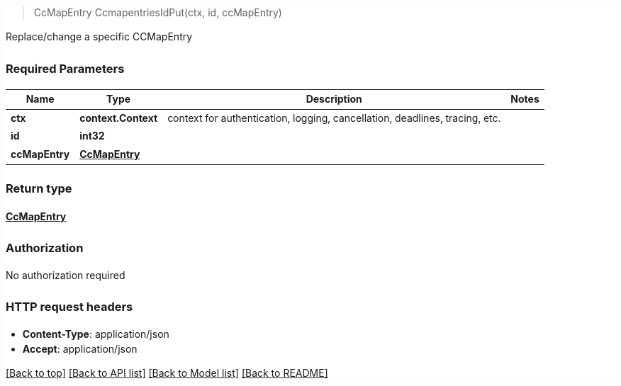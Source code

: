 > CcMapEntry CcmapentriesIdPut(ctx, id, ccMapEntry)

Replace/change a specific CCMapEntry

### Required Parameters


Name | Type | Description  | Notes
------------- | ------------- | ------------- | -------------
**ctx** | **context.Context** | context for authentication, logging, cancellation, deadlines, tracing, etc.
**id** | **int32**|  | 
**ccMapEntry** | [**CcMapEntry**](CcMapEntry.md)|  | 

### Return type

[**CcMapEntry**](CCMapEntry.md)

### Authorization

No authorization required

### HTTP request headers

- **Content-Type**: application/json
- **Accept**: application/json

[[Back to top]](#) [[Back to API list]](../README.md#documentation-for-api-endpoints)
[[Back to Model list]](../README.md#documentation-for-models)
[[Back to README]](../README.md)

